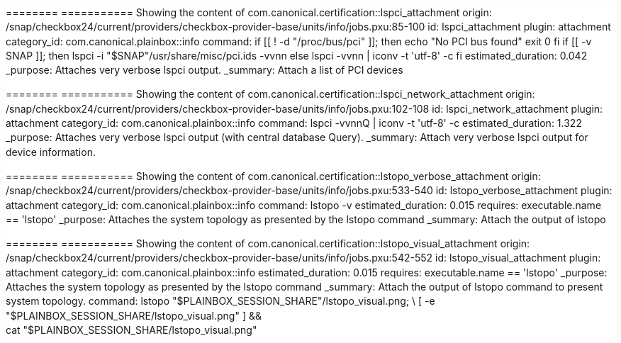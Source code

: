 ========
=========== Showing the content of com.canonical.certification::lspci_attachment
origin: /snap/checkbox24/current/providers/checkbox-provider-base/units/info/jobs.pxu:85-100
id: lspci_attachment
plugin: attachment
category_id: com.canonical.plainbox::info
command:
 if [[ ! -d "/proc/bus/pci" ]]; then
   echo "No PCI bus found"
   exit 0
 fi
 if [[ -v SNAP ]]; then
     lspci -i "$SNAP"/usr/share/misc/pci.ids -vvnn
 else
     lspci -vvnn | iconv -t 'utf-8' -c
 fi
estimated_duration: 0.042
_purpose: Attaches very verbose lspci output.
_summary: Attach a list of PCI devices

========
=========== Showing the content of com.canonical.certification::lspci_network_attachment
origin: /snap/checkbox24/current/providers/checkbox-provider-base/units/info/jobs.pxu:102-108
id: lspci_network_attachment
plugin: attachment
category_id: com.canonical.plainbox::info
command: lspci -vvnnQ | iconv -t 'utf-8' -c
estimated_duration: 1.322
_purpose: Attaches very verbose lspci output (with central database Query).
_summary: Attach very verbose lspci output for device information.

========
=========== Showing the content of com.canonical.certification::lstopo_verbose_attachment
origin: /snap/checkbox24/current/providers/checkbox-provider-base/units/info/jobs.pxu:533-540
id: lstopo_verbose_attachment
plugin: attachment
category_id: com.canonical.plainbox::info
command: lstopo -v
estimated_duration: 0.015
requires: executable.name == 'lstopo'
_purpose: Attaches the system topology as presented by the lstopo command
_summary: Attach the output of lstopo

========
=========== Showing the content of com.canonical.certification::lstopo_visual_attachment
origin: /snap/checkbox24/current/providers/checkbox-provider-base/units/info/jobs.pxu:542-552
id: lstopo_visual_attachment
plugin: attachment
category_id: com.canonical.plainbox::info
estimated_duration: 0.015
requires: executable.name == 'lstopo'
_purpose: Attaches the system topology as presented by the lstopo command
_summary: Attach the output of lstopo command to present system topology.
command:
 lstopo "$PLAINBOX_SESSION_SHARE"/lstopo_visual.png; \
 [ -e "$PLAINBOX_SESSION_SHARE/lstopo_visual.png" ] && \
 cat "$PLAINBOX_SESSION_SHARE/lstopo_visual.png"

